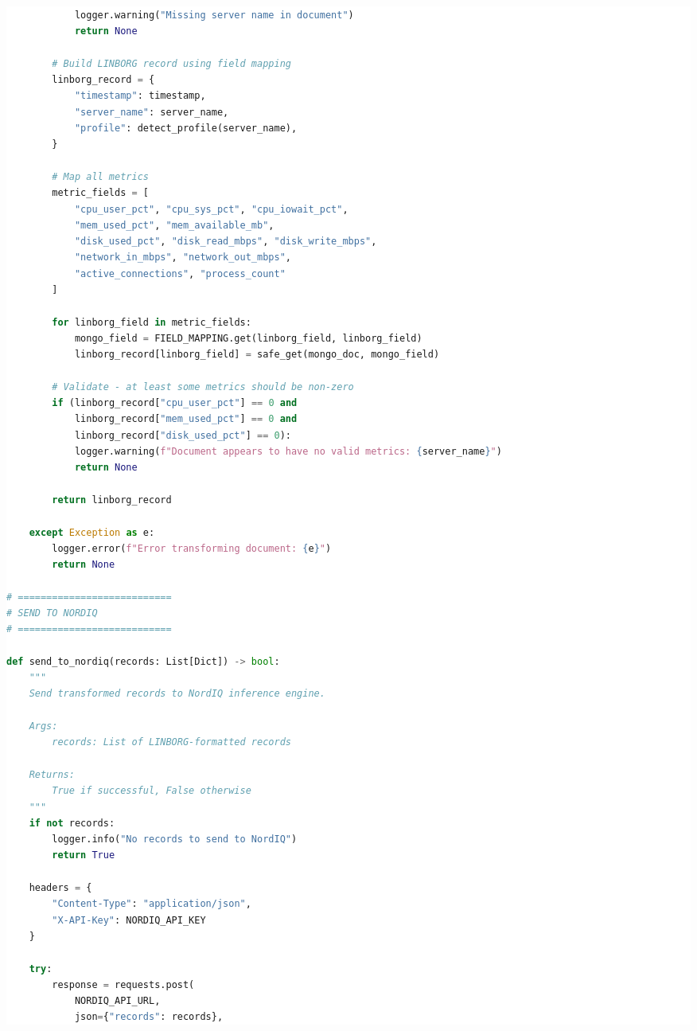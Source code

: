 ```python
            logger.warning("Missing server name in document")
            return None

        # Build LINBORG record using field mapping
        linborg_record = {
            "timestamp": timestamp,
            "server_name": server_name,
            "profile": detect_profile(server_name),
        }

        # Map all metrics
        metric_fields = [
            "cpu_user_pct", "cpu_sys_pct", "cpu_iowait_pct",
            "mem_used_pct", "mem_available_mb",
            "disk_used_pct", "disk_read_mbps", "disk_write_mbps",
            "network_in_mbps", "network_out_mbps",
            "active_connections", "process_count"
        ]

        for linborg_field in metric_fields:
            mongo_field = FIELD_MAPPING.get(linborg_field, linborg_field)
            linborg_record[linborg_field] = safe_get(mongo_doc, mongo_field)

        # Validate - at least some metrics should be non-zero
        if (linborg_record["cpu_user_pct"] == 0 and
            linborg_record["mem_used_pct"] == 0 and
            linborg_record["disk_used_pct"] == 0):
            logger.warning(f"Document appears to have no valid metrics: {server_name}")
            return None

        return linborg_record

    except Exception as e:
        logger.error(f"Error transforming document: {e}")
        return None

# ===========================
# SEND TO NORDIQ
# ===========================

def send_to_nordiq(records: List[Dict]) -> bool:
    """
    Send transformed records to NordIQ inference engine.

    Args:
        records: List of LINBORG-formatted records

    Returns:
        True if successful, False otherwise
    """
    if not records:
        logger.info("No records to send to NordIQ")
        return True

    headers = {
        "Content-Type": "application/json",
        "X-API-Key": NORDIQ_API_KEY
    }

    try:
        response = requests.post(
            NORDIQ_API_URL,
            json={"records": records},
```